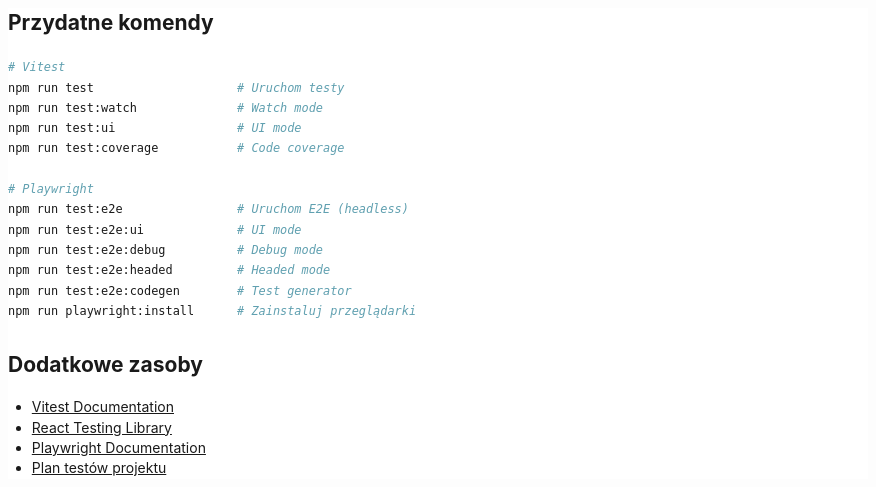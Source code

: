## Przydatne komendy

```bash
# Vitest
npm run test                    # Uruchom testy
npm run test:watch              # Watch mode
npm run test:ui                 # UI mode
npm run test:coverage           # Code coverage

# Playwright
npm run test:e2e                # Uruchom E2E (headless)
npm run test:e2e:ui             # UI mode
npm run test:e2e:debug          # Debug mode
npm run test:e2e:headed         # Headed mode
npm run test:e2e:codegen        # Test generator
npm run playwright:install      # Zainstaluj przeglądarki
```

## Dodatkowe zasoby

- [Vitest Documentation](https://vitest.dev/)
- [React Testing Library](https://testing-library.com/react)
- [Playwright Documentation](https://playwright.dev/)
- [Plan testów projektu](./.ai/test-plan.md)
